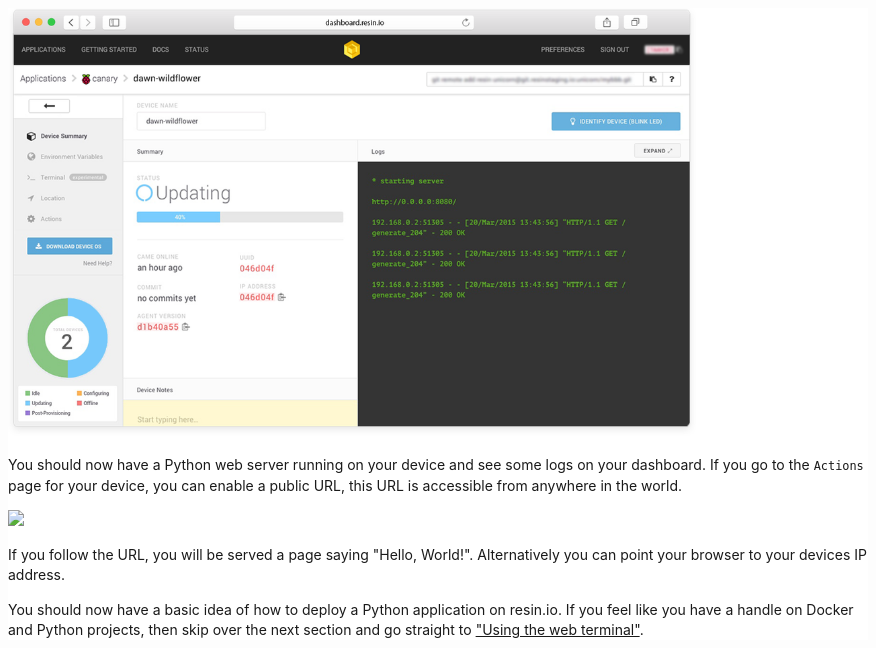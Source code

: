<img src="/img/common/device/device_dashboard_during_update_generic.png" width="80%">

You should now have a Python web server running on your device and see some logs on your dashboard. If you go to the `Actions` page for your device, you can enable a public URL, this URL is accessible from anywhere in the world.

<img src="/img/common/enable-public-URLs.png" width="80%">

If you follow the URL, you will be served a page saying "Hello, World!". Alternatively you can point your browser to your devices IP address.

You should now have a basic idea of how to deploy a Python application on resin.io. If you feel like you have a handle on Docker and Python projects, then skip over the next section and go straight to ["Using the web terminal"](#using-the-web-terminal).

[simple-server-python-link]:https://github.com/resin-io-projects/simple-server-python

[dockerLayerDocs]:https://docs.docker.com/engine/userguide/storagedriver/imagesandcontainers/
[flask-link]:http://flask.pocoo.org/
